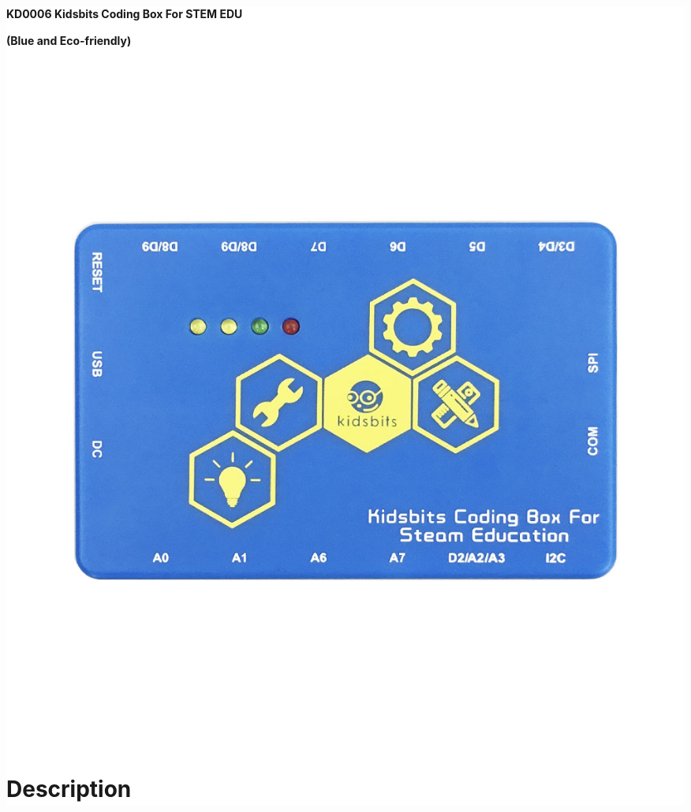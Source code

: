 **KD0006 Kidsbits Coding Box For STEM EDU**

**(Blue and Eco-friendly)**

![](media/eaae63750284b509312fae2710c2f55b.jpeg)

# Description

